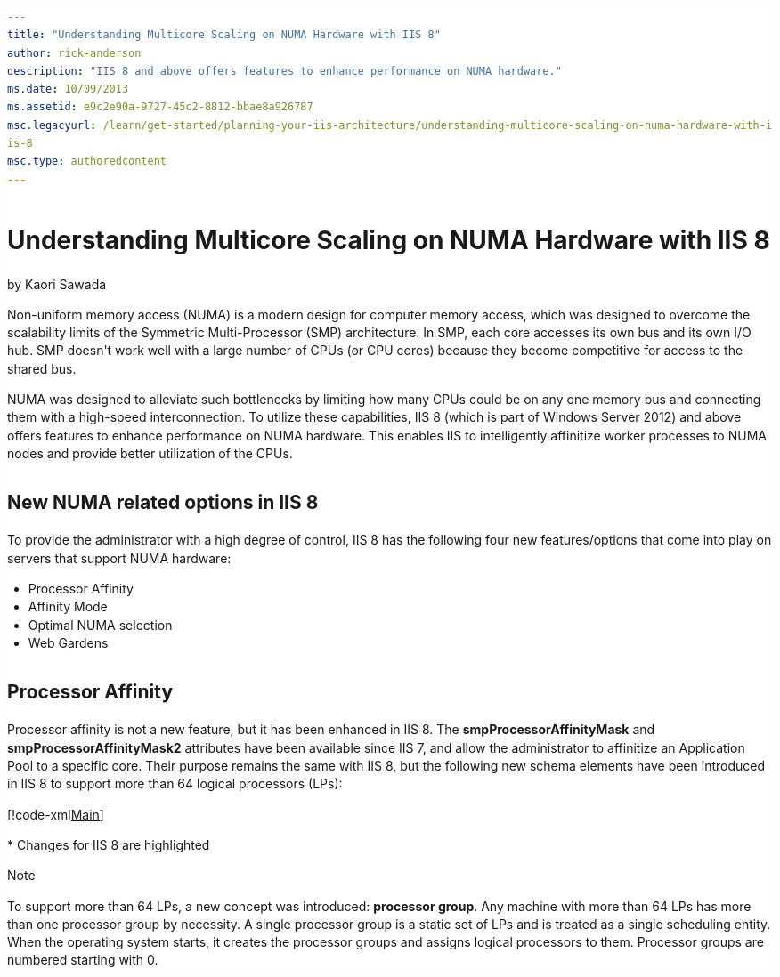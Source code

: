 ```yaml
---
title: "Understanding Multicore Scaling on NUMA Hardware with IIS 8"
author: rick-anderson
description: "IIS 8 and above offers features to enhance performance on NUMA hardware."
ms.date: 10/09/2013
ms.assetid: e9c2e90a-9727-45c2-8812-bbae8a926787
msc.legacyurl: /learn/get-started/planning-your-iis-architecture/understanding-multicore-scaling-on-numa-hardware-with-iis-8
msc.type: authoredcontent
---
```

Understanding Multicore Scaling on NUMA Hardware with IIS 8
====================
by Kaori Sawada

Non-uniform memory access (NUMA) is a modern design for computer memory access, which was designed to overcome the scalability limits of the Symmetric Multi-Processor (SMP) architecture. In SMP, each core accesses its own bus and its own I/O hub. SMP doesn't work well with a large number of CPUs (or CPU cores) because they become competitive for access to the shared bus.

NUMA was designed to alleviate such bottlenecks by limiting how many CPUs could be on any one memory bus and connecting them with a high-speed interconnection. To utilize these capabilities, IIS 8 (which is part of Windows Server 2012) and above offers features to enhance performance on NUMA hardware. This enables IIS to intelligently affinitize worker processes to NUMA nodes and provide better utilization of the CPUs.

## New NUMA related options in IIS 8

To provide the administrator with a high degree of control, IIS 8 has the following four new features/options that come into play on servers that support NUMA hardware:

- Processor Affinity
- Affinity Mode
- Optimal NUMA selection
- Web Gardens

## Processor Affinity

Processor affinity is not a new feature, but it has been enhanced in IIS 8. The **smpProcessorAffinityMask** and **smpProcessorAffinityMask2** attributes have been available since IIS 7, and allow the administrator to affinitize an Application Pool to a specific core. Their purpose remains the same with IIS 8, but the following new schema elements have been introduced in IIS 8 to support more than 64 logical processors (LPs):

[!code-xml[Main](understanding-multicore-scaling-on-numa-hardware-with-iis-8/samples/sample1.xml?highlight=6-7)]

\* Changes for IIS 8 are highlighted

> [!NOTE]
> To support more than 64 LPs, a new concept was introduced: **processor group**. Any machine with more than 64 LPs has more than one processor group by necessity. A single processor group is a static set of LPs and is treated as a single scheduling entity. When the operating system starts, it creates the processor groups and assigns logical processors to them. Processor groups are numbered starting with 0.
